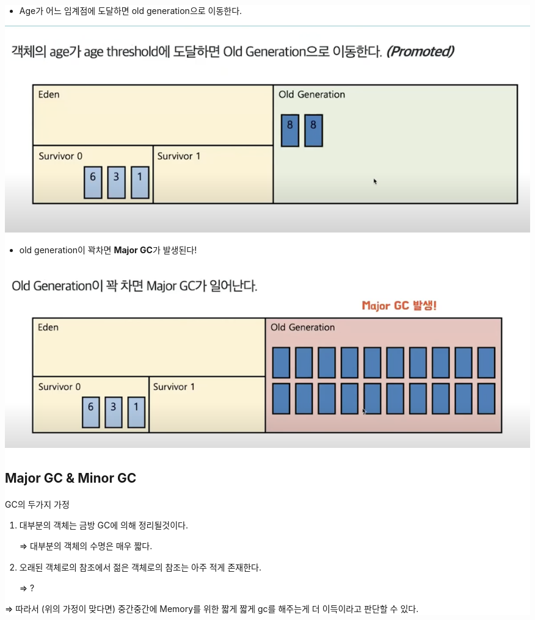 - Age가 어느 임계점에 도달하면 old generation으로 이동한다.

![%E1%84%8E%E1%85%AC%E1%84%8C%E1%85%B5%E1%84%8B%E1%85%AE%20-%20JVM,%20GC%20b22a81f31f5a43f6b35185f75a433f33/_2021-05-06__4.34.41.png](%E1%84%8E%E1%85%AC%E1%84%8C%E1%85%B5%E1%84%8B%E1%85%AE%20-%20JVM,%20GC%20b22a81f31f5a43f6b35185f75a433f33/_2021-05-06__4.34.41.png)

- old generation이 꽉차면 **Major GC**가 발생된다!

![%E1%84%8E%E1%85%AC%E1%84%8C%E1%85%B5%E1%84%8B%E1%85%AE%20-%20JVM,%20GC%20b22a81f31f5a43f6b35185f75a433f33/_2021-05-06__4.35.32.png](%E1%84%8E%E1%85%AC%E1%84%8C%E1%85%B5%E1%84%8B%E1%85%AE%20-%20JVM,%20GC%20b22a81f31f5a43f6b35185f75a433f33/_2021-05-06__4.35.32.png)

## Major GC & Minor GC

GC의 두가지 가정

1. 대부분의 객체는 금방 GC에 의해 정리될것이다.

    ⇒ 대부분의 객체의 수명은 매우 짧다. 

2. 오래된 객체로의 참조에서 젊은 객체로의 참조는 아주 적게 존재한다.

    ⇒ ?

⇒ 따라서 (위의 가정이 맞다면) 중간중간에 Memory를 위한 짧게 짧게 gc를 해주는게 더 이득이라고 판단할 수 있다.
